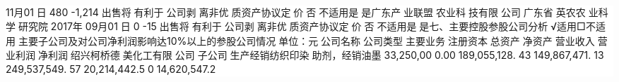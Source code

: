 11月01
日
480
-1,214
出售将
有利于
公司剥
离非优
质资产协议定
价
否
不适用是
是广东产
业联盟
农业科
技有限
公司
广东省
英农农
业科学
研究院
2017年
09月01
日
0
-15
出售将
有利于
公司剥
离非优
质资产协议定
价
否
不适用是
是七、主要控股参股公司分析
√适用□不适用
主要子公司及对公司净利润影响达10%以上的参股公司情况
单位：元
公司名称
公司类型
主要业务
注册资本
总资产
净资产
营业收入
营业利润
净利润
绍兴柯桥德
美化工有限
公司
子公司
生产经销纺织印染
助剂，经销油墨
33,250,00
0.00
189,055,128.
43
149,867,471.
13
249,537,549.
57
20,214,442.5
0
14,620,547.2